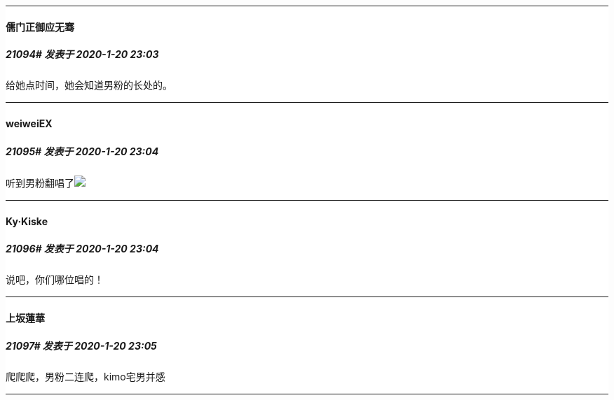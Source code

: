 





-----

####  儒门正御应无骞  
##### 21094#       发表于 2020-1-20 23:03




给她点时间，她会知道男粉的长处的。







-----

####  weiweiEX  
##### 21095#       发表于 2020-1-20 23:04




听到男粉翻唱了<img src="https://static.saraba1st.com/image/smiley/face2017/067.png" referrerpolicy="no-referrer">







-----

####  Ky·Kiske  
##### 21096#       发表于 2020-1-20 23:04




说吧，你们哪位唱的！







-----

####  上坂蓮華  
##### 21097#       发表于 2020-1-20 23:05




爬爬爬，男粉二连爬，kimo宅男并感







-----
